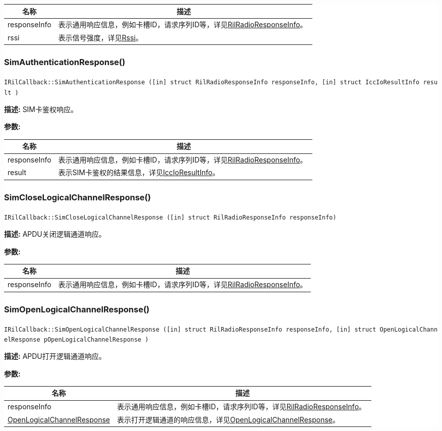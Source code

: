   | 名称 | 描述 | 
| -------- | -------- |
| responseInfo | 表示通用响应信息，例如卡槽ID，请求序列ID等，详见[RilRadioResponseInfo](_ril_radio_response_info.md)。&nbsp; | 
| rssi | 表示信号强度，详见[Rssi](_rssi.md)。 | 


### SimAuthenticationResponse()

  
```
IRilCallback::SimAuthenticationResponse ([in] struct RilRadioResponseInfo responseInfo, [in] struct IccIoResultInfo result )
```
**描述:**
SIM卡鉴权响应。

**参数:**

  | 名称 | 描述 | 
| -------- | -------- |
| responseInfo | 表示通用响应信息，例如卡槽ID，请求序列ID等，详见[RilRadioResponseInfo](_ril_radio_response_info.md)。&nbsp; | 
| result | 表示SIM卡鉴权的结果信息，详见[IccIoResultInfo](_icc_io_result_info.md)。 | 


### SimCloseLogicalChannelResponse()

  
```
IRilCallback::SimCloseLogicalChannelResponse ([in] struct RilRadioResponseInfo responseInfo)
```
**描述:**
APDU关闭逻辑通道响应。

**参数:**

  | 名称 | 描述 | 
| -------- | -------- |
| responseInfo | 表示通用响应信息，例如卡槽ID，请求序列ID等，详见[RilRadioResponseInfo](_ril_radio_response_info.md)。 | 


### SimOpenLogicalChannelResponse()

  
```
IRilCallback::SimOpenLogicalChannelResponse ([in] struct RilRadioResponseInfo responseInfo, [in] struct OpenLogicalChannelResponse pOpenLogicalChannelResponse )
```
**描述:**
APDU打开逻辑通道响应。

**参数:**

  | 名称 | 描述 | 
| -------- | -------- |
| responseInfo | 表示通用响应信息，例如卡槽ID，请求序列ID等，详见[RilRadioResponseInfo](_ril_radio_response_info.md)。&nbsp; | 
| [OpenLogicalChannelResponse](_open_logical_channel_response.md) | 表示打开逻辑通道的响应信息，详见[OpenLogicalChannelResponse](_open_logical_channel_response.md)。 | 
